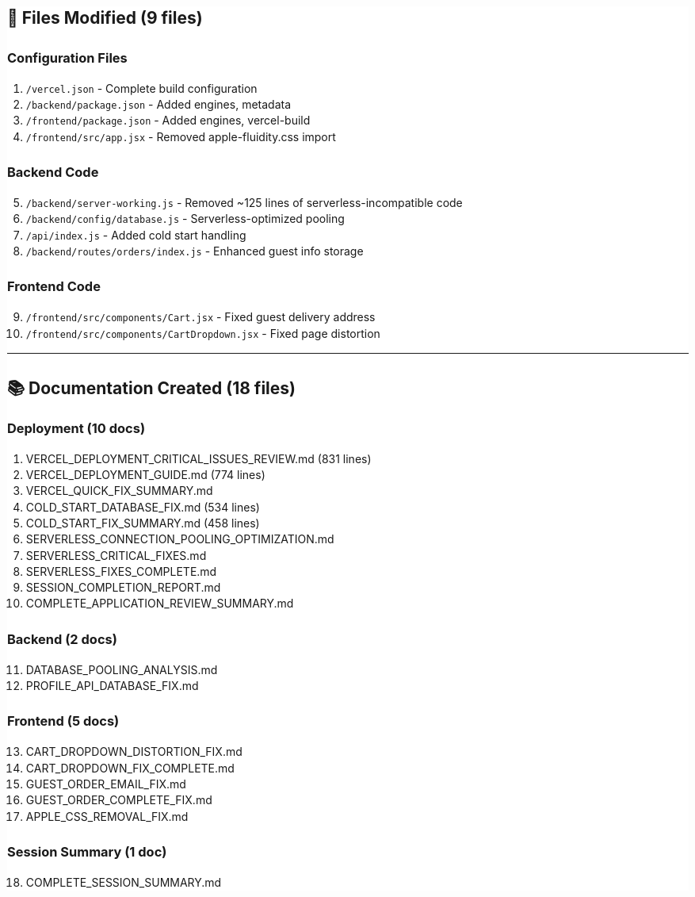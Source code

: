 
## 📝 Files Modified (9 files)

### Configuration Files
1. `/vercel.json` - Complete build configuration
2. `/backend/package.json` - Added engines, metadata
3. `/frontend/package.json` - Added engines, vercel-build
4. `/frontend/src/app.jsx` - Removed apple-fluidity.css import

### Backend Code
5. `/backend/server-working.js` - Removed ~125 lines of serverless-incompatible code
6. `/backend/config/database.js` - Serverless-optimized pooling
7. `/api/index.js` - Added cold start handling
8. `/backend/routes/orders/index.js` - Enhanced guest info storage

### Frontend Code
9. `/frontend/src/components/Cart.jsx` - Fixed guest delivery address
10. `/frontend/src/components/CartDropdown.jsx` - Fixed page distortion

---

## 📚 Documentation Created (18 files)

### Deployment (10 docs)
1. VERCEL_DEPLOYMENT_CRITICAL_ISSUES_REVIEW.md (831 lines)
2. VERCEL_DEPLOYMENT_GUIDE.md (774 lines)
3. VERCEL_QUICK_FIX_SUMMARY.md
4. COLD_START_DATABASE_FIX.md (534 lines)
5. COLD_START_FIX_SUMMARY.md (458 lines)
6. SERVERLESS_CONNECTION_POOLING_OPTIMIZATION.md
7. SERVERLESS_CRITICAL_FIXES.md
8. SERVERLESS_FIXES_COMPLETE.md
9. SESSION_COMPLETION_REPORT.md
10. COMPLETE_APPLICATION_REVIEW_SUMMARY.md

### Backend (2 docs)
11. DATABASE_POOLING_ANALYSIS.md
12. PROFILE_API_DATABASE_FIX.md

### Frontend (5 docs)
13. CART_DROPDOWN_DISTORTION_FIX.md
14. CART_DROPDOWN_FIX_COMPLETE.md
15. GUEST_ORDER_EMAIL_FIX.md
16. GUEST_ORDER_COMPLETE_FIX.md
17. APPLE_CSS_REMOVAL_FIX.md

### Session Summary (1 doc)
18. COMPLETE_SESSION_SUMMARY.md
